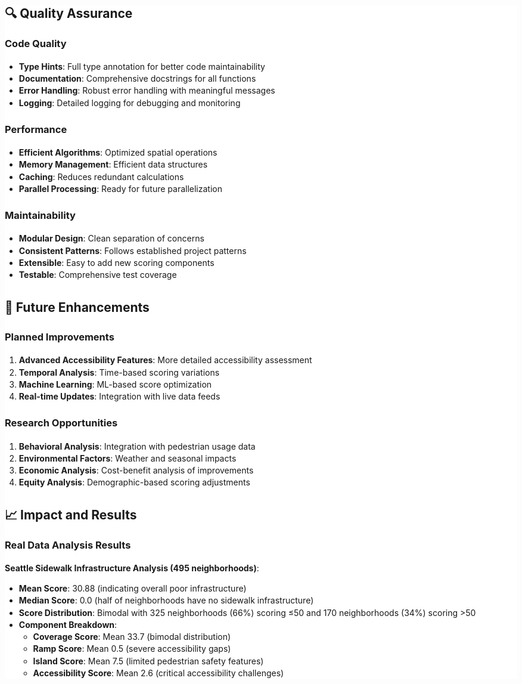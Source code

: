 ## 🔍 Quality Assurance

### Code Quality
- **Type Hints**: Full type annotation for better code maintainability
- **Documentation**: Comprehensive docstrings for all functions
- **Error Handling**: Robust error handling with meaningful messages
- **Logging**: Detailed logging for debugging and monitoring

### Performance
- **Efficient Algorithms**: Optimized spatial operations
- **Memory Management**: Efficient data structures
- **Caching**: Reduces redundant calculations
- **Parallel Processing**: Ready for future parallelization

### Maintainability
- **Modular Design**: Clean separation of concerns
- **Consistent Patterns**: Follows established project patterns
- **Extensible**: Easy to add new scoring components
- **Testable**: Comprehensive test coverage

## 🚀 Future Enhancements

### Planned Improvements
1. **Advanced Accessibility Features**: More detailed accessibility assessment
2. **Temporal Analysis**: Time-based scoring variations
3. **Machine Learning**: ML-based score optimization
4. **Real-time Updates**: Integration with live data feeds

### Research Opportunities
1. **Behavioral Analysis**: Integration with pedestrian usage data
2. **Environmental Factors**: Weather and seasonal impacts
3. **Economic Analysis**: Cost-benefit analysis of improvements
4. **Equity Analysis**: Demographic-based scoring adjustments

## 📈 Impact and Results

### Real Data Analysis Results
**Seattle Sidewalk Infrastructure Analysis (495 neighborhoods)**:
- **Mean Score**: 30.88 (indicating overall poor infrastructure)
- **Median Score**: 0.0 (half of neighborhoods have no sidewalk infrastructure)
- **Score Distribution**: Bimodal with 325 neighborhoods (66%) scoring ≤50 and 170 neighborhoods (34%) scoring >50
- **Component Breakdown**:
  - **Coverage Score**: Mean 33.7 (bimodal distribution)
  - **Ramp Score**: Mean 0.5 (severe accessibility gaps)
  - **Island Score**: Mean 7.5 (limited pedestrian safety features)
  - **Accessibility Score**: Mean 2.6 (critical accessibility challenges)
